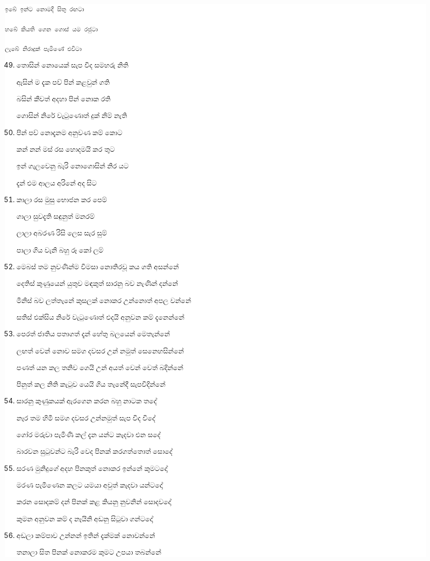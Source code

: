     ඉබේ ඉන්ට නොමදී සිතු රඟටා

    හබේ කියති ගෙන ගොස් යම රජුටා

    ලැබේ නිරාදුක් පැමිණේ එවිටා

49. තොසින් නොයෙක් සැප විද සමහරු නිති

    ඇසින් ම දැක පව් පින් කළවුන් ගති

    බසින් කීවත් අදහා පින් නොක රති

    ගොසින් නිරේ වැටුණොත් දුක් නිම් නැති

50. පින් පව් නොදැනම අනුවණ කම් කොට

    කන් නන් මස් රස හොදමයි කර තුට

    ඉන් ගැලවෙනු බැරි නොගොසින් නිර යට

    දැන් එම ආලය අරිනේ අද සිට

51. කාලා රස මුසු භොජන කර පෙම්

    ගාලා සුවදැති සඳුනුත් මනරම්

    ලාලා අබරණ රිසි ලෙස සැර සුම්

    පාලා ගිය වැනි බහු රූ කෝ ලම්

52. මෙබස් තම නුවණින්ම විමසා නොතිරවූ කය ගති අසන්නේ

    දෙතිස් කුණුයෙන් යුතුව මඳකුත් සාරනු බව නැණින් දන්නේ

    මිනිස් බව ලත්තැනේ කුසලක් නොකර උන්නොත් අපල වන්නේ

    සතිස් එක්සිය නිරේ වැටුණොත් එදයි අනුවන කම් දැනෙන්නේ

53. පෙරත් ජාතිය පතාගත් දැන් හේතු බලයෙන් මෙතැන්නේ

    ලඟත් වෙන් නොව සමග දවසර උන් නමුත් සෙනෙහසින්නේ

    පණත් යන කල තනිව ගෙයි උන් අයත් වෙන් වෙත් බදින්නේ

    පිනුත් කල නිති කැටුව යෙයි ගිය තැනේදී සැපවිදින්නේ

54. සාරනු කුණුකයක් ඇරගෙන කරන බහු නාටක තදේ

    නෑර තම හිමි සමග දවසර උන්නමුත් සැප විද විදේ

    ගෝර මරුවා පැමිණි කල් දැන යන්ට කැදවා එන සදේ

    බාරවන සුටුවන්ට බැරි වෙද පිනක් කරගත්තොත් සොදේ

55. සරණ මුනිදුගේ අදහ පිනකුත් නොකර ඉන්නේ කුමටදෝ

    මරණ පැමිණෙන කලට යමයා අවුත් කැදවා යන්ටදෝ

    කරන සොදකම් දන් පිනක් කළ කියනු නුවනින් සොදවදෝ

    කුමන අනුවන කම් ද නෑයිනි අඩනු සිටුවා ගන්ටදෝ

56. අඩලා කම්පාව උන්නන් ඉතින් දැක්මක් නොවන්නේ

    තනාලා සිත පිනක් නොකරම කුමට උපයා තබන්නේ

